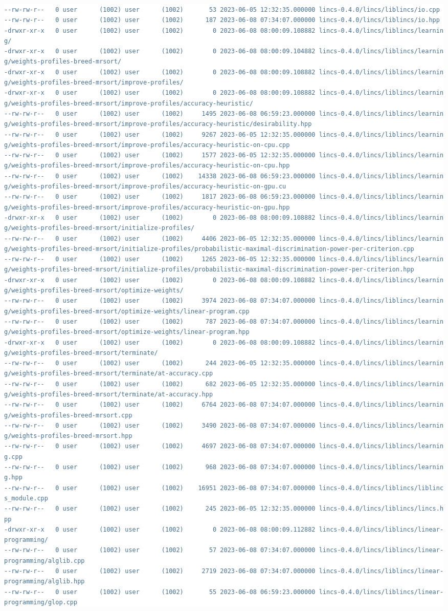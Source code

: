```diff
--rw-rw-r--   0 user      (1002) user      (1002)       53 2023-06-05 12:32:35.000000 lincs-0.4.0/lincs/liblincs/io.cpp
--rw-rw-r--   0 user      (1002) user      (1002)      187 2023-06-08 07:34:07.000000 lincs-0.4.0/lincs/liblincs/io.hpp
-drwxr-xr-x   0 user      (1002) user      (1002)        0 2023-06-08 08:00:09.108882 lincs-0.4.0/lincs/liblincs/learning/
-drwxr-xr-x   0 user      (1002) user      (1002)        0 2023-06-08 08:00:09.104882 lincs-0.4.0/lincs/liblincs/learning/weights-profiles-breed-mrsort/
-drwxr-xr-x   0 user      (1002) user      (1002)        0 2023-06-08 08:00:09.108882 lincs-0.4.0/lincs/liblincs/learning/weights-profiles-breed-mrsort/improve-profiles/
-drwxr-xr-x   0 user      (1002) user      (1002)        0 2023-06-08 08:00:09.108882 lincs-0.4.0/lincs/liblincs/learning/weights-profiles-breed-mrsort/improve-profiles/accuracy-heuristic/
--rw-rw-r--   0 user      (1002) user      (1002)     1495 2023-06-08 06:59:23.000000 lincs-0.4.0/lincs/liblincs/learning/weights-profiles-breed-mrsort/improve-profiles/accuracy-heuristic/desirability.hpp
--rw-rw-r--   0 user      (1002) user      (1002)     9267 2023-06-05 12:32:35.000000 lincs-0.4.0/lincs/liblincs/learning/weights-profiles-breed-mrsort/improve-profiles/accuracy-heuristic-on-cpu.cpp
--rw-rw-r--   0 user      (1002) user      (1002)     1577 2023-06-05 12:32:35.000000 lincs-0.4.0/lincs/liblincs/learning/weights-profiles-breed-mrsort/improve-profiles/accuracy-heuristic-on-cpu.hpp
--rw-rw-r--   0 user      (1002) user      (1002)    14338 2023-06-08 06:59:23.000000 lincs-0.4.0/lincs/liblincs/learning/weights-profiles-breed-mrsort/improve-profiles/accuracy-heuristic-on-gpu.cu
--rw-rw-r--   0 user      (1002) user      (1002)     1817 2023-06-08 06:59:23.000000 lincs-0.4.0/lincs/liblincs/learning/weights-profiles-breed-mrsort/improve-profiles/accuracy-heuristic-on-gpu.hpp
-drwxr-xr-x   0 user      (1002) user      (1002)        0 2023-06-08 08:00:09.108882 lincs-0.4.0/lincs/liblincs/learning/weights-profiles-breed-mrsort/initialize-profiles/
--rw-rw-r--   0 user      (1002) user      (1002)     4406 2023-06-05 12:32:35.000000 lincs-0.4.0/lincs/liblincs/learning/weights-profiles-breed-mrsort/initialize-profiles/probabilistic-maximal-discrimination-power-per-criterion.cpp
--rw-rw-r--   0 user      (1002) user      (1002)     1265 2023-06-05 12:32:35.000000 lincs-0.4.0/lincs/liblincs/learning/weights-profiles-breed-mrsort/initialize-profiles/probabilistic-maximal-discrimination-power-per-criterion.hpp
-drwxr-xr-x   0 user      (1002) user      (1002)        0 2023-06-08 08:00:09.108882 lincs-0.4.0/lincs/liblincs/learning/weights-profiles-breed-mrsort/optimize-weights/
--rw-rw-r--   0 user      (1002) user      (1002)     3974 2023-06-08 07:34:07.000000 lincs-0.4.0/lincs/liblincs/learning/weights-profiles-breed-mrsort/optimize-weights/linear-program.cpp
--rw-rw-r--   0 user      (1002) user      (1002)      787 2023-06-08 07:34:07.000000 lincs-0.4.0/lincs/liblincs/learning/weights-profiles-breed-mrsort/optimize-weights/linear-program.hpp
-drwxr-xr-x   0 user      (1002) user      (1002)        0 2023-06-08 08:00:09.108882 lincs-0.4.0/lincs/liblincs/learning/weights-profiles-breed-mrsort/terminate/
--rw-rw-r--   0 user      (1002) user      (1002)      244 2023-06-05 12:32:35.000000 lincs-0.4.0/lincs/liblincs/learning/weights-profiles-breed-mrsort/terminate/at-accuracy.cpp
--rw-rw-r--   0 user      (1002) user      (1002)      682 2023-06-05 12:32:35.000000 lincs-0.4.0/lincs/liblincs/learning/weights-profiles-breed-mrsort/terminate/at-accuracy.hpp
--rw-rw-r--   0 user      (1002) user      (1002)     6764 2023-06-08 07:34:07.000000 lincs-0.4.0/lincs/liblincs/learning/weights-profiles-breed-mrsort.cpp
--rw-rw-r--   0 user      (1002) user      (1002)     3490 2023-06-08 07:34:07.000000 lincs-0.4.0/lincs/liblincs/learning/weights-profiles-breed-mrsort.hpp
--rw-rw-r--   0 user      (1002) user      (1002)     4697 2023-06-08 07:34:07.000000 lincs-0.4.0/lincs/liblincs/learning.cpp
--rw-rw-r--   0 user      (1002) user      (1002)      968 2023-06-08 07:34:07.000000 lincs-0.4.0/lincs/liblincs/learning.hpp
--rw-rw-r--   0 user      (1002) user      (1002)    16951 2023-06-08 07:34:07.000000 lincs-0.4.0/lincs/liblincs/liblincs_module.cpp
--rw-rw-r--   0 user      (1002) user      (1002)      245 2023-06-05 12:32:35.000000 lincs-0.4.0/lincs/liblincs/lincs.hpp
-drwxr-xr-x   0 user      (1002) user      (1002)        0 2023-06-08 08:00:09.112882 lincs-0.4.0/lincs/liblincs/linear-programming/
--rw-rw-r--   0 user      (1002) user      (1002)       57 2023-06-08 07:34:07.000000 lincs-0.4.0/lincs/liblincs/linear-programming/alglib.cpp
--rw-rw-r--   0 user      (1002) user      (1002)     2719 2023-06-08 07:34:07.000000 lincs-0.4.0/lincs/liblincs/linear-programming/alglib.hpp
--rw-rw-r--   0 user      (1002) user      (1002)       55 2023-06-08 06:59:23.000000 lincs-0.4.0/lincs/liblincs/linear-programming/glop.cpp
```